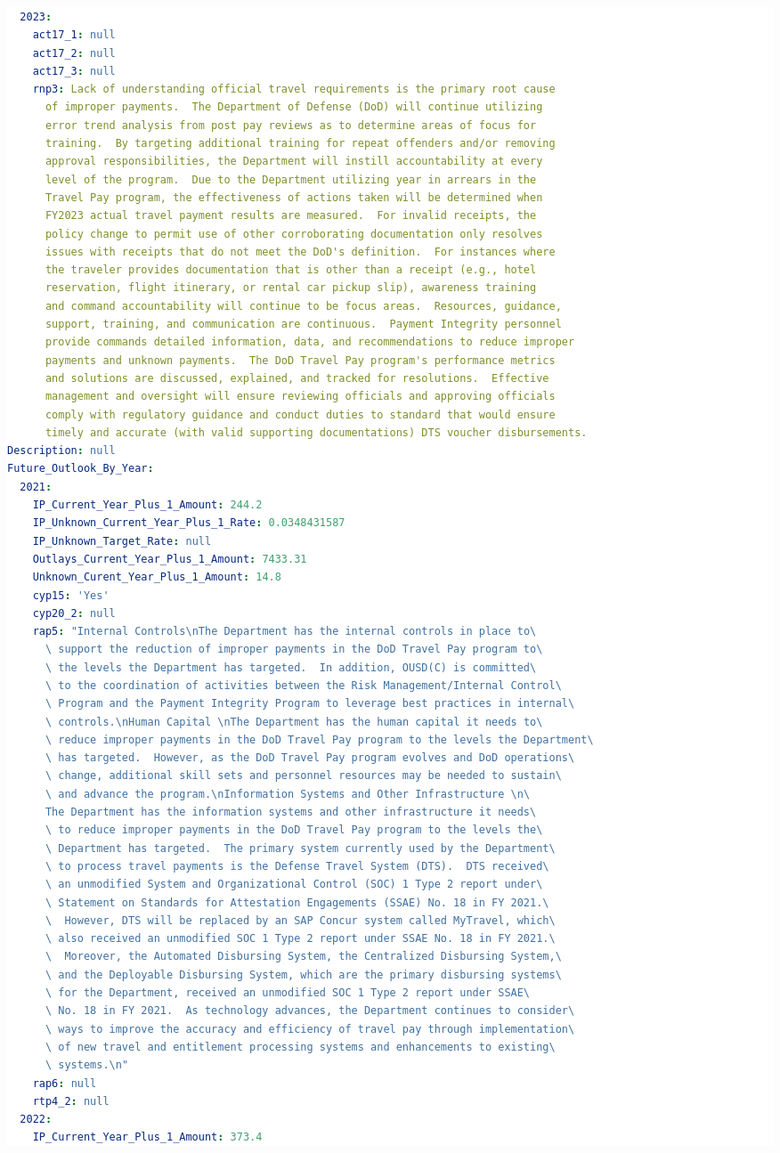 ```yaml
  2023:
    act17_1: null
    act17_2: null
    act17_3: null
    rnp3: Lack of understanding official travel requirements is the primary root cause
      of improper payments.  The Department of Defense (DoD) will continue utilizing
      error trend analysis from post pay reviews as to determine areas of focus for
      training.  By targeting additional training for repeat offenders and/or removing
      approval responsibilities, the Department will instill accountability at every
      level of the program.  Due to the Department utilizing year in arrears in the
      Travel Pay program, the effectiveness of actions taken will be determined when
      FY2023 actual travel payment results are measured.  For invalid receipts, the
      policy change to permit use of other corroborating documentation only resolves
      issues with receipts that do not meet the DoD's definition.  For instances where
      the traveler provides documentation that is other than a receipt (e.g., hotel
      reservation, flight itinerary, or rental car pickup slip), awareness training
      and command accountability will continue to be focus areas.  Resources, guidance,
      support, training, and communication are continuous.  Payment Integrity personnel
      provide commands detailed information, data, and recommendations to reduce improper
      payments and unknown payments.  The DoD Travel Pay program's performance metrics
      and solutions are discussed, explained, and tracked for resolutions.  Effective
      management and oversight will ensure reviewing officials and approving officials
      comply with regulatory guidance and conduct duties to standard that would ensure
      timely and accurate (with valid supporting documentations) DTS voucher disbursements.
Description: null
Future_Outlook_By_Year:
  2021:
    IP_Current_Year_Plus_1_Amount: 244.2
    IP_Unknown_Current_Year_Plus_1_Rate: 0.0348431587
    IP_Unknown_Target_Rate: null
    Outlays_Current_Year_Plus_1_Amount: 7433.31
    Unknown_Curent_Year_Plus_1_Amount: 14.8
    cyp15: 'Yes'
    cyp20_2: null
    rap5: "Internal Controls\nThe Department has the internal controls in place to\
      \ support the reduction of improper payments in the DoD Travel Pay program to\
      \ the levels the Department has targeted.  In addition, OUSD(C) is committed\
      \ to the coordination of activities between the Risk Management/Internal Control\
      \ Program and the Payment Integrity Program to leverage best practices in internal\
      \ controls.\nHuman Capital \nThe Department has the human capital it needs to\
      \ reduce improper payments in the DoD Travel Pay program to the levels the Department\
      \ has targeted.  However, as the DoD Travel Pay program evolves and DoD operations\
      \ change, additional skill sets and personnel resources may be needed to sustain\
      \ and advance the program.\nInformation Systems and Other Infrastructure \n\
      The Department has the information systems and other infrastructure it needs\
      \ to reduce improper payments in the DoD Travel Pay program to the levels the\
      \ Department has targeted.  The primary system currently used by the Department\
      \ to process travel payments is the Defense Travel System (DTS).  DTS received\
      \ an unmodified System and Organizational Control (SOC) 1 Type 2 report under\
      \ Statement on Standards for Attestation Engagements (SSAE) No. 18 in FY 2021.\
      \  However, DTS will be replaced by an SAP Concur system called MyTravel, which\
      \ also received an unmodified SOC 1 Type 2 report under SSAE No. 18 in FY 2021.\
      \  Moreover, the Automated Disbursing System, the Centralized Disbursing System,\
      \ and the Deployable Disbursing System, which are the primary disbursing systems\
      \ for the Department, received an unmodified SOC 1 Type 2 report under SSAE\
      \ No. 18 in FY 2021.  As technology advances, the Department continues to consider\
      \ ways to improve the accuracy and efficiency of travel pay through implementation\
      \ of new travel and entitlement processing systems and enhancements to existing\
      \ systems.\n"
    rap6: null
    rtp4_2: null
  2022:
    IP_Current_Year_Plus_1_Amount: 373.4
```